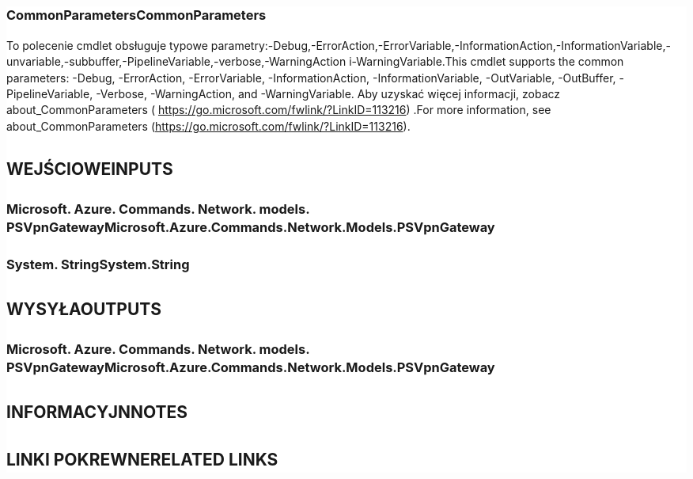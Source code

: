 ### <span data-ttu-id="12fce-143">CommonParameters</span><span class="sxs-lookup"><span data-stu-id="12fce-143">CommonParameters</span></span>
<span data-ttu-id="12fce-144">To polecenie cmdlet obsługuje typowe parametry:-Debug,-ErrorAction,-ErrorVariable,-InformationAction,-InformationVariable,-unvariable,-subbuffer,-PipelineVariable,-verbose,-WarningAction i-WarningVariable.</span><span class="sxs-lookup"><span data-stu-id="12fce-144">This cmdlet supports the common parameters: -Debug, -ErrorAction, -ErrorVariable, -InformationAction, -InformationVariable, -OutVariable, -OutBuffer, -PipelineVariable, -Verbose, -WarningAction, and -WarningVariable.</span></span> <span data-ttu-id="12fce-145">Aby uzyskać więcej informacji, zobacz about_CommonParameters ( https://go.microsoft.com/fwlink/?LinkID=113216) .</span><span class="sxs-lookup"><span data-stu-id="12fce-145">For more information, see about_CommonParameters (https://go.microsoft.com/fwlink/?LinkID=113216).</span></span>

## <span data-ttu-id="12fce-146">WEJŚCIOWE</span><span class="sxs-lookup"><span data-stu-id="12fce-146">INPUTS</span></span>

### <span data-ttu-id="12fce-147">Microsoft. Azure. Commands. Network. models. PSVpnGateway</span><span class="sxs-lookup"><span data-stu-id="12fce-147">Microsoft.Azure.Commands.Network.Models.PSVpnGateway</span></span>

### <span data-ttu-id="12fce-148">System. String</span><span class="sxs-lookup"><span data-stu-id="12fce-148">System.String</span></span>

## <span data-ttu-id="12fce-149">WYSYŁA</span><span class="sxs-lookup"><span data-stu-id="12fce-149">OUTPUTS</span></span>

### <span data-ttu-id="12fce-150">Microsoft. Azure. Commands. Network. models. PSVpnGateway</span><span class="sxs-lookup"><span data-stu-id="12fce-150">Microsoft.Azure.Commands.Network.Models.PSVpnGateway</span></span>

## <span data-ttu-id="12fce-151">INFORMACYJN</span><span class="sxs-lookup"><span data-stu-id="12fce-151">NOTES</span></span>

## <span data-ttu-id="12fce-152">LINKI POKREWNE</span><span class="sxs-lookup"><span data-stu-id="12fce-152">RELATED LINKS</span></span>
